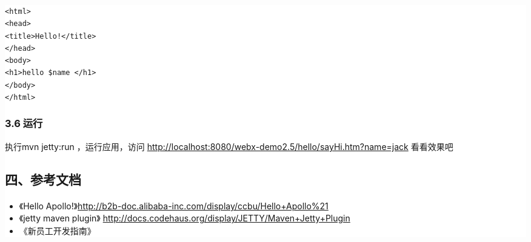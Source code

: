 	<html> 
	<head>
	<title>Hello!</title> 
	</head>
	<body>
	<h1>hello $name </h1>
	</body>
	</html>
	
### 3.6 运行
执行mvn jetty:run ，运行应用，访问
<http://localhost:8080/webx-demo2.5/hello/sayHi.htm?name=jack>
看看效果吧
	
## 四、参考文档

* 《Hello Apollo!》<http://b2b-doc.alibaba-inc.com/display/ccbu/Hello+Apollo%21>
* 《jetty maven plugin》 	<http://docs.codehaus.org/display/JETTY/Maven+Jetty+Plugin>
* 《新员工开发指南》
